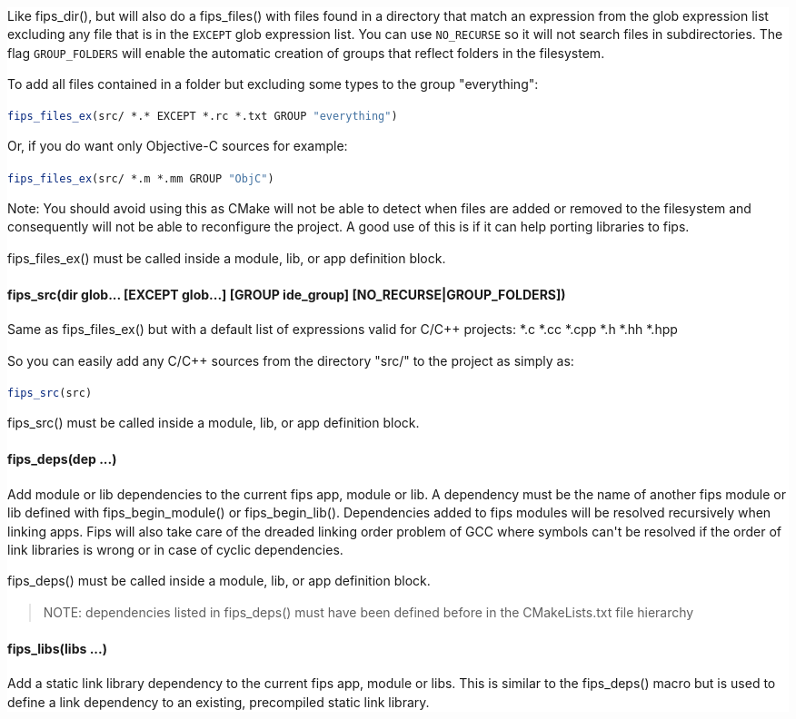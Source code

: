 Like fips\_dir(), but will also do a fips\_files() with files found in a directory
that match an expression from the glob expression list excluding any file that
is in the ```EXCEPT``` glob expression list. You can use ```NO_RECURSE``` so it will not
search files in subdirectories. The flag ```GROUP_FOLDERS``` will enable the automatic creation of groups that reflect folders in the filesystem.

To add all files contained in a folder but excluding some types to the group 
"everything":

```cmake
fips_files_ex(src/ *.* EXCEPT *.rc *.txt GROUP "everything")
```

Or, if you do want only Objective-C sources for example:

```cmake
fips_files_ex(src/ *.m *.mm GROUP "ObjC")
```

Note: You should avoid using this as CMake will not be able to detect when files
are added or removed to the filesystem and consequently will not be able to 
reconfigure the project. A good use of this is if it can help porting libraries 
to fips.

fips\_files\_ex() must be called inside a module, lib, or app definition block.

#### fips\_src(dir glob... \[EXCEPT glob...\] \[GROUP ide\_group\] \[NO\_RECURSE|GROUP\_FOLDERS\])

Same as fips\_files\_ex() but with a default list of expressions valid for C/C++
projects: *.c *.cc *.cpp *.h *.hh *.hpp

So you can easily add any C/C++ sources from the directory "src/" to the project
as simply as:

```cmake
fips_src(src)
```

fips\_src() must be called inside a module, lib, or app definition block.

#### fips\_deps(dep ...)

Add module or lib dependencies to the current fips app, module or lib. A
dependency must be the name of another fips module or lib defined
with fips\_begin\_module() or fips\_begin\_lib(). Dependencies added to 
fips modules will be resolved recursively
when linking apps. Fips will also take care of the dreaded linking order
problem of GCC where symbols can't be resolved if the
order of link libraries is wrong or in case of cyclic dependencies.

fips\_deps() must be called inside a module, lib, or app definition block.

> NOTE: dependencies listed in fips\_deps() must have been defined before
> in the CMakeLists.txt file hierarchy

#### fips\_libs(libs ...)

Add a static link library dependency to the current fips app, module or libs.
This is similar to the fips\_deps() macro but is used to define a link
dependency to an existing, precompiled static link library. 

